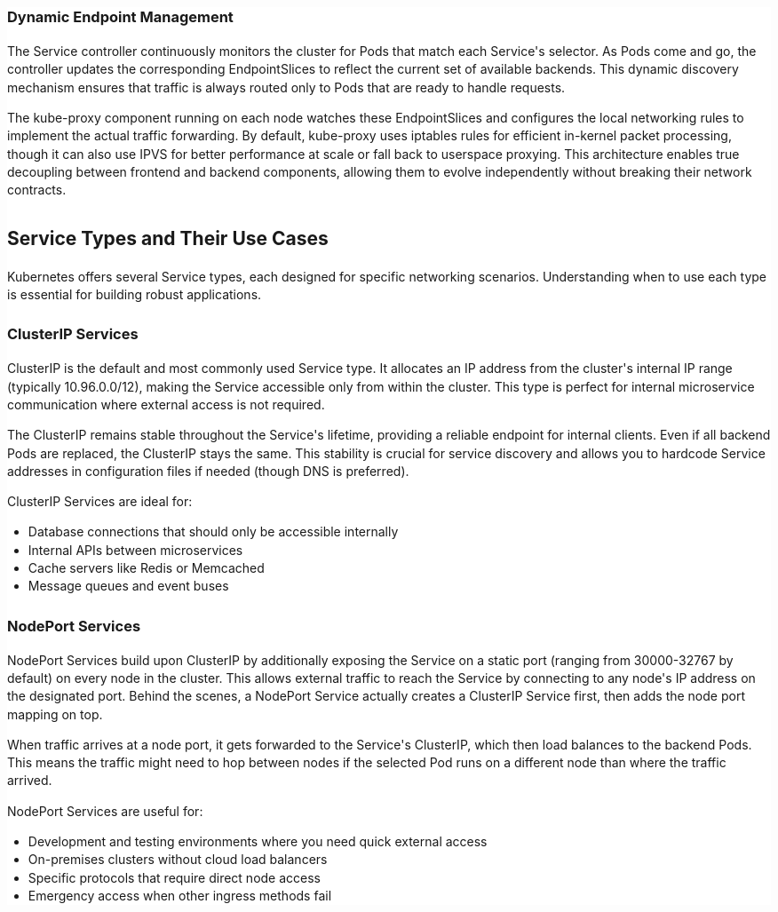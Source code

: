 ### Dynamic Endpoint Management

The Service controller continuously monitors the cluster for Pods that match each Service's selector. As Pods come and go, the controller updates the corresponding EndpointSlices to reflect the current set of available backends. This dynamic discovery mechanism ensures that traffic is always routed only to Pods that are ready to handle requests.

The kube-proxy component running on each node watches these EndpointSlices and configures the local networking rules to implement the actual traffic forwarding. By default, kube-proxy uses iptables rules for efficient in-kernel packet processing, though it can also use IPVS for better performance at scale or fall back to userspace proxying. This architecture enables true decoupling between frontend and backend components, allowing them to evolve independently without breaking their network contracts.

## Service Types and Their Use Cases

Kubernetes offers several Service types, each designed for specific networking scenarios. Understanding when to use each type is essential for building robust applications.

### ClusterIP Services

ClusterIP is the default and most commonly used Service type. It allocates an IP address from the cluster's internal IP range (typically 10.96.0.0/12), making the Service accessible only from within the cluster. This type is perfect for internal microservice communication where external access is not required.

The ClusterIP remains stable throughout the Service's lifetime, providing a reliable endpoint for internal clients. Even if all backend Pods are replaced, the ClusterIP stays the same. This stability is crucial for service discovery and allows you to hardcode Service addresses in configuration files if needed (though DNS is preferred).

ClusterIP Services are ideal for:

- Database connections that should only be accessible internally
- Internal APIs between microservices
- Cache servers like Redis or Memcached
- Message queues and event buses

### NodePort Services

NodePort Services build upon ClusterIP by additionally exposing the Service on a static port (ranging from 30000-32767 by default) on every node in the cluster. This allows external traffic to reach the Service by connecting to any node's IP address on the designated port. Behind the scenes, a NodePort Service actually creates a ClusterIP Service first, then adds the node port mapping on top.

When traffic arrives at a node port, it gets forwarded to the Service's ClusterIP, which then load balances to the backend Pods. This means the traffic might need to hop between nodes if the selected Pod runs on a different node than where the traffic arrived.

NodePort Services are useful for:

- Development and testing environments where you need quick external access
- On-premises clusters without cloud load balancers
- Specific protocols that require direct node access
- Emergency access when other ingress methods fail
